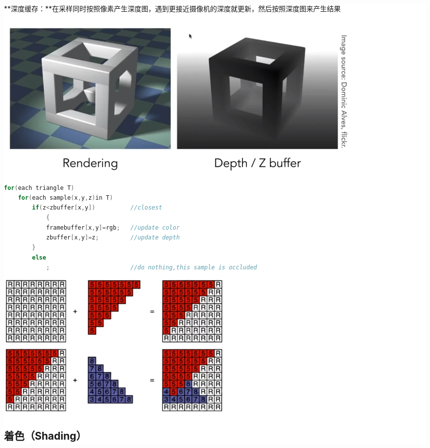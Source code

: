 **深度缓存：**在采样同时按照像素产生深度图，遇到更接近摄像机的深度就更新，然后按照深度图来产生结果

![](计算机图形学入门/image/深度缓存.png)

```c++
for(each triangle T)
    for(each sample(x,y,z)in T)
        if(z<zbuffer[x,y])			//closest
            {
            framebuffer[x,y]=rgb;	//update color
			zbuffer[x,y]=z;			//update depth
        }
		else
            ;						//do nothing,this sample is occluded
```

<img src="image/深度缓存01.png" style="zoom:80%;" />

## 着色（Shading）
